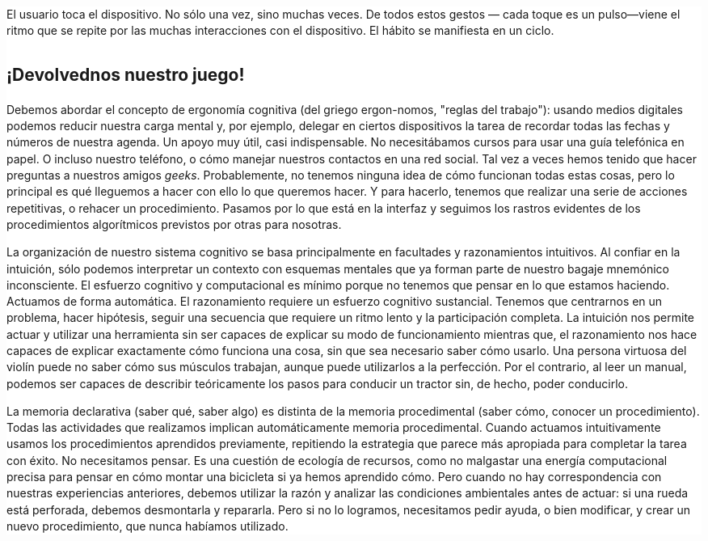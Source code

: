 El usuario toca el dispositivo.  No sólo una vez, sino muchas veces.  De
todos estos gestos — cada toque es un pulso—viene el ritmo que se repite
por las muchas interacciones con el dispositivo.  El hábito se manifiesta
en un ciclo.

## ¡Devolvednos nuestro juego!

Debemos abordar el concepto de ergonomía cognitiva (del griego
ergon-nomos, "reglas del trabajo"): usando medios digitales podemos
reducir nuestra carga mental y, por ejemplo, delegar en ciertos
dispositivos la tarea de recordar todas las fechas y números de nuestra
agenda.  Un apoyo muy útil, casi indispensable.  No necesitábamos cursos
para usar una guía telefónica en papel.  O incluso nuestro teléfono, o
cómo manejar nuestros contactos en una red social.  Tal vez a veces hemos
tenido que hacer preguntas a nuestros amigos *geeks*.  Probablemente, no
tenemos ninguna idea de cómo funcionan todas estas cosas, pero lo
principal es qué lleguemos a hacer con ello lo que queremos hacer.  Y
para hacerlo, tenemos que realizar una serie de acciones repetitivas, o
rehacer un procedimiento.  Pasamos por lo que está en la interfaz y
seguimos los rastros evidentes de los procedimientos algorítmicos
previstos por otras para nosotras.

La organización de nuestro sistema cognitivo se basa principalmente en
facultades y razonamientos intuitivos.  Al confiar en la intuición, sólo
podemos interpretar un contexto con esquemas mentales que ya forman
parte de nuestro bagaje mnemónico inconsciente.  El esfuerzo cognitivo y
computacional es mínimo porque no tenemos que pensar en lo que estamos
haciendo.  Actuamos de forma automática.  El razonamiento requiere un
esfuerzo cognitivo sustancial.  Tenemos que centrarnos en un problema,
hacer hipótesis, seguir una secuencia que requiere un ritmo lento y la
participación completa.  La intuición nos permite actuar y utilizar una
herramienta sin ser capaces de explicar su modo de funcionamiento
mientras que, el razonamiento nos hace capaces de explicar exactamente
cómo funciona una cosa, sin que sea necesario saber cómo usarlo.  Una
persona virtuosa del violín puede no saber cómo sus músculos trabajan,
aunque puede utilizarlos a la perfección.  Por el contrario, al leer un
manual, podemos ser capaces de describir teóricamente los pasos para
conducir un tractor sin, de hecho, poder conducirlo.

La memoria declarativa (saber qué, saber algo) es distinta de la memoria
procedimental (saber cómo, conocer un procedimiento).  Todas las
actividades que realizamos implican automáticamente memoria
procedimental.  Cuando actuamos intuitivamente usamos los procedimientos
aprendidos previamente, repitiendo la estrategia que parece más
apropiada para completar la tarea con éxito.  No necesitamos pensar.  Es
una cuestión de ecología de recursos, como no malgastar una energía
computacional precisa para pensar en cómo montar una bicicleta si ya
hemos aprendido cómo.  Pero cuando no hay correspondencia con nuestras
experiencias anteriores, debemos utilizar la razón y analizar las
condiciones ambientales antes de actuar: si una rueda está perforada,
debemos desmontarla y repararla.  Pero si no lo logramos, necesitamos
pedir ayuda, o bien modificar, y crear un nuevo procedimiento, que nunca
habíamos utilizado.
